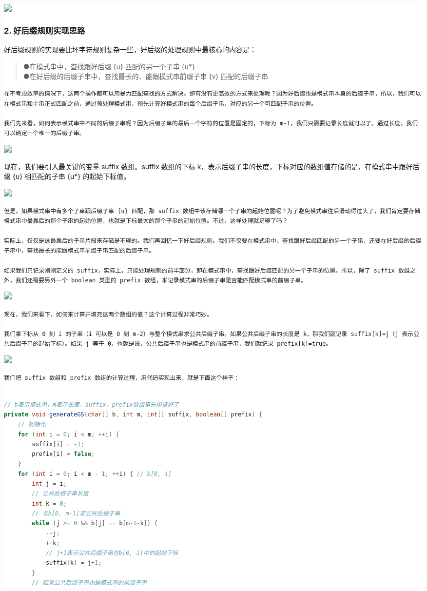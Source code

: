 ![](https://cdn.nlark.com/yuque/0/2022/png/401196/1655049174671-6f077333-a5e3-41be-821b-f3acd3b7cdf1.png?x-oss-process=image%2Fresize%2Cw_661%2Climit_0)

### 2. 好后缀规则实现思路
好后缀规则的实现要比坏字符规则复杂一些，好后缀的处理规则中最核心的内容是：  


> ●在模式串中，查找跟好后缀 {u} 匹配的另一个子串 {u*}  
●在好后缀的后缀子串中，查找最长的、能跟模式串前缀子串 {v} 匹配的后缀子串
>

  
	在不考虑效率的情况下，这两个操作都可以用暴力匹配查找的方式解决。那有没有更高效的方式来处理呢？因为好后缀也是模式串本身的后缀子串，所以，我们可以在模式串和主串正式匹配之前，通过预处理模式串，预先计算好模式串的每个后缀子串，对应的另一个可匹配子串的位置。  
  
	我们先来看，如何表示模式串中不同的后缀子串呢？因为后缀子串的最后一个字符的位置是固定的，下标为 m-1，我们只需要记录长度就可以了。通过长度，我们可以确定一个唯一的后缀子串。

![](https://cdn.nlark.com/yuque/0/2022/png/401196/1651072160758-c2bbe7eb-9c77-4d3b-985a-2cab203c47c3.png?x-oss-process=image%2Fresize%2Cw_434%2Climit_0)  


现在，我们要引入最关键的变量 suffix 数组。suffix 数组的下标 k，表示后缀子串的长度，下标对应的数组值存储的是，在模式串中跟好后缀 {u} 相匹配的子串 {u*} 的起始下标值。

  
![](https://cdn.nlark.com/yuque/0/2022/png/401196/1651072213751-9c9d5e1f-e2bf-407d-91ac-055dddd89721.png?x-oss-process=image%2Fresize%2Cw_384%2Climit_0)

  
	但是，如果模式串中有多个子串跟后缀子串 {u} 匹配，那 suffix 数组中该存储哪一个子串的起始位置呢？为了避免模式串往后滑动得过头了，我们肯定要存储模式串中最靠后的那个子串的起始位置，也就是下标最大的那个子串的起始位置。不过，这样处理就足够了吗？  
  
	实际上，仅仅是选最靠后的子串片段来存储是不够的。我们再回忆一下好后缀规则。我们不仅要在模式串中，查找跟好后缀匹配的另一个子串，还要在好后缀的后缀子串中，查找最长的能跟模式串前缀子串匹配的后缀子串。  
  
	如果我们只记录刚刚定义的 suffix，实际上，只能处理规则的前半部分，即在模式串中，查找跟好后缀匹配的另一个子串的位置。所以，除了 suffix 数组之外，我们还需要另外一个 boolean 类型的 prefix 数组，来记录模式串的后缀子串是否能匹配模式串的前缀子串。



![](https://cdn.nlark.com/yuque/0/2022/png/401196/1651072363791-3da4c832-000f-4684-80ec-bf579048b16a.png?x-oss-process=image%2Fresize%2Cw_496%2Climit_0)

  
  
	现在，我们来看下，如何来计算并填充这两个数组的值？这个计算过程非常巧妙。  
  
	我们拿下标从 0 到 i 的子串（i 可以是 0 到 m-2）与整个模式串求公共后缀子串。如果公共后缀子串的长度是 k，那我们就记录 suffix[k]=j（j 表示公共后缀子串的起始下标）。如果 j 等于 0，也就是说，公共后缀子串也是模式串的前缀子串，我们就记录 prefix[k]=true。



![](https://cdn.nlark.com/yuque/0/2022/png/401196/1655049531425-2a8f5a5a-4862-48fa-963f-adf7b54603f6.png?x-oss-process=image%2Fresize%2Cw_528%2Climit_0)

  
  
	我们把 suffix 数组和 prefix 数组的计算过程，用代码实现出来，就是下面这个样子：

```java

// b表示模式串，m表示长度，suffix，prefix数组事先申请好了
private void generateGS(char[] b, int m, int[] suffix, boolean[] prefix) {
    // 初始化
    for (int i = 0; i < m; ++i) {
        suffix[i] = -1;
        prefix[i] = false;
    }
    for (int i = 0; i < m - 1; ++i) { // b[0, i]
        int j = i;
        // 公共后缀子串长度
        int k = 0;
        // 与b[0, m-1]求公共后缀子串
        while (j >= 0 && b[j] == b[m-1-k]) {
            --j;
            ++k;
            // j+1表示公共后缀子串在b[0, i]中的起始下标
            suffix[k] = j+1;
        }
        // 如果公共后缀子串也是模式串的前缀子串
```